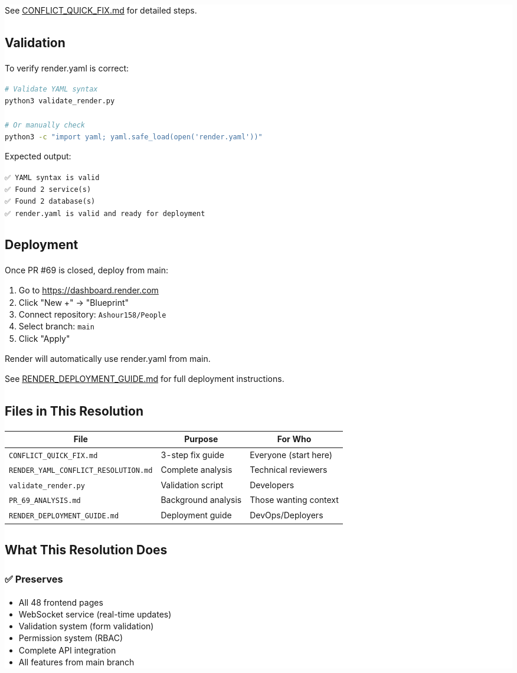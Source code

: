 See [CONFLICT_QUICK_FIX.md](CONFLICT_QUICK_FIX.md) for detailed steps.

## Validation

To verify render.yaml is correct:

```bash
# Validate YAML syntax
python3 validate_render.py

# Or manually check
python3 -c "import yaml; yaml.safe_load(open('render.yaml'))"
```

Expected output:
```
✅ YAML syntax is valid
✅ Found 2 service(s)
✅ Found 2 database(s)
✅ render.yaml is valid and ready for deployment
```

## Deployment

Once PR #69 is closed, deploy from main:

1. Go to https://dashboard.render.com
2. Click "New +" → "Blueprint"
3. Connect repository: `Ashour158/People`
4. Select branch: `main`
5. Click "Apply"

Render will automatically use render.yaml from main.

See [RENDER_DEPLOYMENT_GUIDE.md](RENDER_DEPLOYMENT_GUIDE.md) for full deployment instructions.

## Files in This Resolution

| File | Purpose | For Who |
|------|---------|---------|
| `CONFLICT_QUICK_FIX.md` | 3-step fix guide | Everyone (start here) |
| `RENDER_YAML_CONFLICT_RESOLUTION.md` | Complete analysis | Technical reviewers |
| `validate_render.py` | Validation script | Developers |
| `PR_69_ANALYSIS.md` | Background analysis | Those wanting context |
| `RENDER_DEPLOYMENT_GUIDE.md` | Deployment guide | DevOps/Deployers |

## What This Resolution Does

### ✅ Preserves
- All 48 frontend pages
- WebSocket service (real-time updates)
- Validation system (form validation)
- Permission system (RBAC)
- Complete API integration
- All features from main branch
